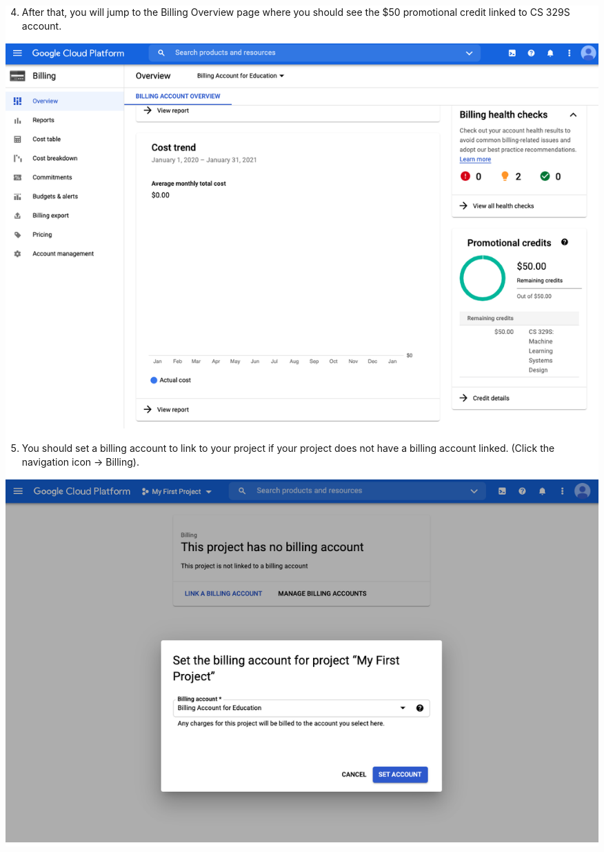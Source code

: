 4. After that, you will jump to the Billing Overview page where you should see the $50 promotional credit linked to CS 329S account.

![credit5](figs/4-credit/credit5.png)

5. You should set a billing account to link to your project if your project does not have a billing account linked. (Click the navigation icon -> Billing). 

![credit7](figs/4-credit/credit7.png)
